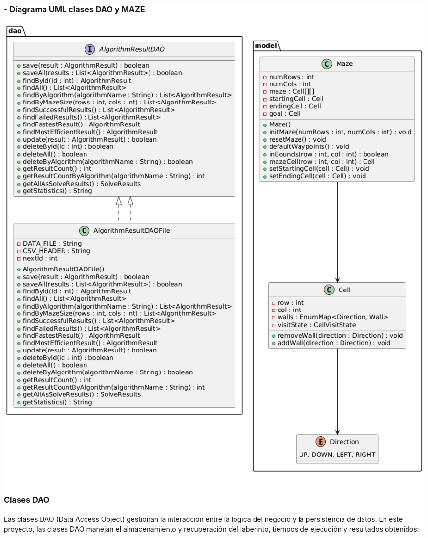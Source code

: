### - Diagrama UML clases DAO y MAZE
![img_2.png](src/images/DiagramaUMLMAZEDANO.png)

---
### Clases DAO
Las clases DAO (Data Access Object) gestionan la interacción entre la lógica del negocio y la persistencia de datos. En este proyecto, las clases DAO manejan el almacenamiento y recuperación del laberinto, tiempos de ejecución y resultados obtenidos:

